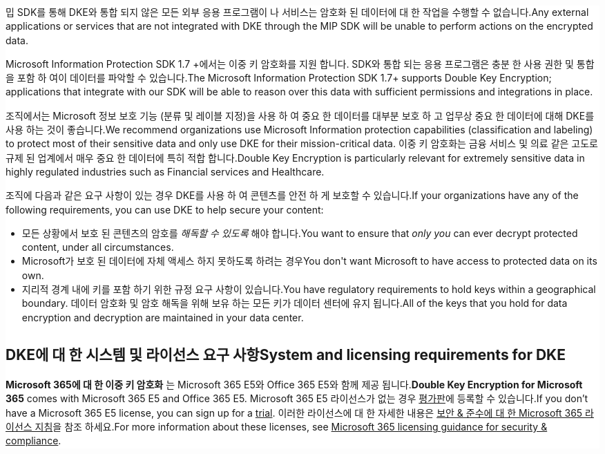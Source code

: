 <span data-ttu-id="2de33-128">밉 SDK를 통해 DKE와 통합 되지 않은 모든 외부 응용 프로그램이 나 서비스는 암호화 된 데이터에 대 한 작업을 수행할 수 없습니다.</span><span class="sxs-lookup"><span data-stu-id="2de33-128">Any external applications or services that are not integrated with DKE through the MIP SDK will be unable to perform actions on the encrypted data.</span></span>

<span data-ttu-id="2de33-129">Microsoft Information Protection SDK 1.7 +에서는 이중 키 암호화를 지원 합니다. SDK와 통합 되는 응용 프로그램은 충분 한 사용 권한 및 통합을 포함 하 여이 데이터를 파악할 수 있습니다.</span><span class="sxs-lookup"><span data-stu-id="2de33-129">The Microsoft Information Protection SDK 1.7+ supports Double Key Encryption; applications that integrate with our SDK will be able to reason over this data with sufficient permissions and integrations in place.</span></span>

<span data-ttu-id="2de33-130">조직에서는 Microsoft 정보 보호 기능 (분류 및 레이블 지정)을 사용 하 여 중요 한 데이터를 대부분 보호 하 고 업무상 중요 한 데이터에 대해 DKE를 사용 하는 것이 좋습니다.</span><span class="sxs-lookup"><span data-stu-id="2de33-130">We recommend organizations use Microsoft Information protection capabilities (classification and labeling) to protect most of their sensitive data and only use DKE for their mission-critical data.</span></span> <span data-ttu-id="2de33-131">이중 키 암호화는 금융 서비스 및 의료 같은 고도로 규제 된 업계에서 매우 중요 한 데이터에 특히 적합 합니다.</span><span class="sxs-lookup"><span data-stu-id="2de33-131">Double Key Encryption is particularly relevant for extremely sensitive data in highly regulated industries such as Financial services and Healthcare.</span></span>

<span data-ttu-id="2de33-132">조직에 다음과 같은 요구 사항이 있는 경우 DKE를 사용 하 여 콘텐츠를 안전 하 게 보호할 수 있습니다.</span><span class="sxs-lookup"><span data-stu-id="2de33-132">If your organizations have any of the following requirements, you can use DKE to help secure your content:</span></span>

- <span data-ttu-id="2de33-133">모든 상황에서 보호 된 콘텐츠의 암호를 *해독할 수 있도록* 해야 합니다.</span><span class="sxs-lookup"><span data-stu-id="2de33-133">You want to ensure that *only you* can ever decrypt protected content, under all circumstances.</span></span>
- <span data-ttu-id="2de33-134">Microsoft가 보호 된 데이터에 자체 액세스 하지 못하도록 하려는 경우</span><span class="sxs-lookup"><span data-stu-id="2de33-134">You don't want Microsoft to have access to protected data on its own.</span></span>
- <span data-ttu-id="2de33-135">지리적 경계 내에 키를 포함 하기 위한 규정 요구 사항이 있습니다.</span><span class="sxs-lookup"><span data-stu-id="2de33-135">You have regulatory requirements to hold keys within a geographical boundary.</span></span> <span data-ttu-id="2de33-136">데이터 암호화 및 암호 해독을 위해 보유 하는 모든 키가 데이터 센터에 유지 됩니다.</span><span class="sxs-lookup"><span data-stu-id="2de33-136">All of the keys that you hold for data encryption and decryption are maintained in your data center.</span></span>

## <a name="system-and-licensing-requirements-for-dke"></a><span data-ttu-id="2de33-137">DKE에 대 한 시스템 및 라이선스 요구 사항</span><span class="sxs-lookup"><span data-stu-id="2de33-137">System and licensing requirements for DKE</span></span>

<span data-ttu-id="2de33-138">**Microsoft 365에 대 한 이중 키 암호화** 는 Microsoft 365 E5와 Office 365 E5와 함께 제공 됩니다.</span><span class="sxs-lookup"><span data-stu-id="2de33-138">**Double Key Encryption for Microsoft 365** comes with Microsoft 365 E5 and Office 365 E5.</span></span> <span data-ttu-id="2de33-139">Microsoft 365 E5 라이선스가 없는 경우 [평가판](https://aka.ms/M365E5ComplianceTrial)에 등록할 수 있습니다.</span><span class="sxs-lookup"><span data-stu-id="2de33-139">If you don’t have a Microsoft 365 E5 license, you can sign up for a [trial](https://aka.ms/M365E5ComplianceTrial).</span></span> <span data-ttu-id="2de33-140">이러한 라이선스에 대 한 자세한 내용은 [보안 & 준수에 대 한 Microsoft 365 라이선스 지침](https://docs.microsoft.com/office365/servicedescriptions/microsoft-365-service-descriptions/microsoft-365-tenantlevel-services-licensing-guidance/microsoft-365-security-compliance-licensing-guidance)을 참조 하세요.</span><span class="sxs-lookup"><span data-stu-id="2de33-140">For more information about these licenses, see [Microsoft 365 licensing guidance for security & compliance](https://docs.microsoft.com/office365/servicedescriptions/microsoft-365-service-descriptions/microsoft-365-tenantlevel-services-licensing-guidance/microsoft-365-security-compliance-licensing-guidance).</span></span>
